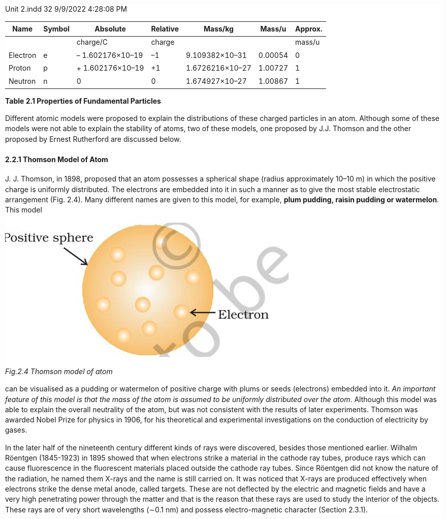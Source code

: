 Unit 2.indd 32 9/9/2022 4:28:08 PM

| Name | Symbol | Absolute | Relative | Mass/kg | Mass/u | Approx. |
| --- | --- | --- | --- | --- | --- | --- |
|  |  | charge/C | charge |  |  | mass/u |
| Electron | e | – 1.602176×10–19 | –1 | 9.109382×10–31 | 0.00054 | 0 |
| Proton | p | + 1.602176×10–19 | +1 | 1.6726216×10–27 | 1.00727 | 1 |
| Neutron | n | 0 | 0 | 1.674927×10–27 | 1.00867 | 1 |

**Table 2.1 Properties of Fundamental Particles** 

Different atomic models were proposed to explain the distributions of these charged particles in an atom. Although some of these models were not able to explain the stability of atoms, two of these models, one proposed by J.J. Thomson and the other proposed by Ernest Rutherford are discussed below.

#### **2.2.1 Thomson Model of Atom**

J. J. Thomson, in 1898, proposed that an atom possesses a spherical shape (radius approximately 10–10 m) in which the positive charge is uniformly distributed. The electrons are embedded into it in such a manner as to give the most stable electrostatic arrangement (Fig. 2.4). Many different names are given to this model, for example, **plum pudding, raisin pudding or watermelon**. This model

![](_page_4_Figure_6.jpeg)

*Fig.2.4 Thomson model of atom*

can be visualised as a pudding or watermelon of positive charge with plums or seeds (electrons) embedded into it. *An important feature of this model is that the mass of the atom is assumed to be uniformly distributed over the atom*. Although this model was able to explain the overall neutrality of the atom, but was not consistent with the results of later experiments. Thomson was awarded Nobel Prize for physics in 1906, for his theoretical and experimental investigations on the conduction of electricity by gases.

In the later half of the nineteenth century different kinds of rays were discovered, besides those mentioned earlier. Wilhalm Röentgen (1845-1923) in 1895 showed that when electrons strike a material in the cathode ray tubes, produce rays which can cause fluorescence in the fluorescent materials placed outside the cathode ray tubes. Since Röentgen did not know the nature of the radiation, he named them X-rays and the name is still carried on. It was noticed that X-rays are produced effectively when electrons strike the dense metal anode, called targets. These are not deflected by the electric and magnetic fields and have a very high penetrating power through the matter and that is the reason that these rays are used to study the interior of the objects. These rays are of very short wavelengths (∼0.1 nm) and possess electro-magnetic character (Section 2.3.1).
